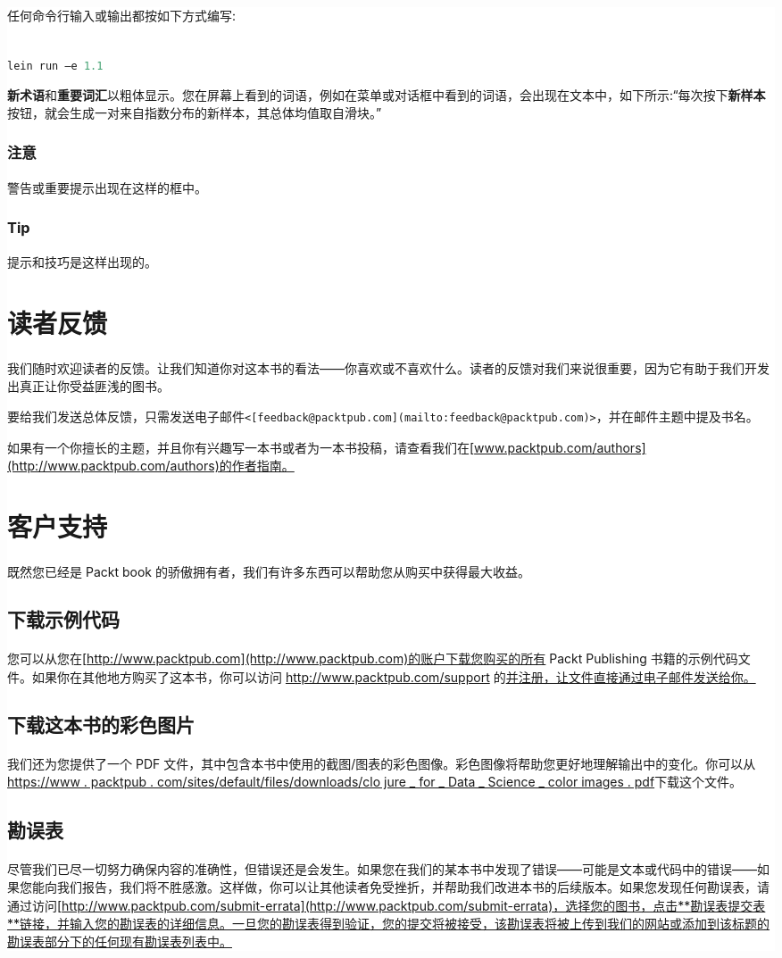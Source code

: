 任何命令行输入或输出都按如下方式编写:

```clj

lein run –e 1.1

```

**新术语**和**重要词汇**以粗体显示。您在屏幕上看到的词语，例如在菜单或对话框中看到的词语，会出现在文本中，如下所示:“每次按下**新样本**按钮，就会生成一对来自指数分布的新样本，其总体均值取自滑块。”

### 注意

警告或重要提示出现在这样的框中。

### Tip

提示和技巧是这样出现的。



# 读者反馈

我们随时欢迎读者的反馈。让我们知道你对这本书的看法——你喜欢或不喜欢什么。读者的反馈对我们来说很重要，因为它有助于我们开发出真正让你受益匪浅的图书。

要给我们发送总体反馈，只需发送电子邮件`<[feedback@packtpub.com](mailto:feedback@packtpub.com)>`，并在邮件主题中提及书名。

如果有一个你擅长的主题，并且你有兴趣写一本书或者为一本书投稿，请查看我们在[www.packtpub.com/authors](http://www.packtpub.com/authors)的作者指南。



# 客户支持

既然您已经是 Packt book 的骄傲拥有者，我们有许多东西可以帮助您从购买中获得最大收益。

## 下载示例代码

您可以从您在[http://www.packtpub.com](http://www.packtpub.com)的账户下载您购买的所有 Packt Publishing 书籍的示例代码文件。如果你在其他地方购买了这本书，你可以访问 http://www.packtpub.com/support 的[并注册，让文件直接通过电子邮件发送给你。](http://www.packtpub.com/support)

## 下载这本书的彩色图片

我们还为您提供了一个 PDF 文件，其中包含本书中使用的截图/图表的彩色图像。彩色图像将帮助您更好地理解输出中的变化。你可以从[https://www . packtpub . com/sites/default/files/downloads/clo jure _ for _ Data _ Science _ color images . pdf](https://www.packtpub.com/sites/default/files/downloads/Clojure_for_Data_Science_ColorImages.pdf)下载这个文件。

## 勘误表

尽管我们已尽一切努力确保内容的准确性，但错误还是会发生。如果您在我们的某本书中发现了错误——可能是文本或代码中的错误——如果您能向我们报告，我们将不胜感激。这样做，你可以让其他读者免受挫折，并帮助我们改进本书的后续版本。如果您发现任何勘误表，请通过访问[http://www.packtpub.com/submit-errata](http://www.packtpub.com/submit-errata)，选择您的图书，点击**勘误表提交表**链接，并输入您的勘误表的详细信息。一旦您的勘误表得到验证，您的提交将被接受，该勘误表将被上传到我们的网站或添加到该标题的勘误表部分下的任何现有勘误表列表中。
